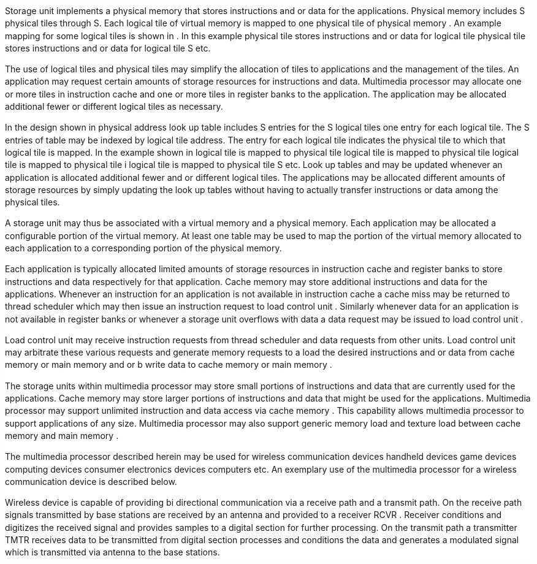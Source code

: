 Storage unit implements a physical memory that stores instructions and or data for the applications. Physical memory includes S physical tiles through S. Each logical tile of virtual memory is mapped to one physical tile of physical memory . An example mapping for some logical tiles is shown in . In this example physical tile stores instructions and or data for logical tile physical tile stores instructions and or data for logical tile S etc.

The use of logical tiles and physical tiles may simplify the allocation of tiles to applications and the management of the tiles. An application may request certain amounts of storage resources for instructions and data. Multimedia processor may allocate one or more tiles in instruction cache and one or more tiles in register banks to the application. The application may be allocated additional fewer or different logical tiles as necessary.

In the design shown in physical address look up table includes S entries for the S logical tiles one entry for each logical tile. The S entries of table may be indexed by logical tile address. The entry for each logical tile indicates the physical tile to which that logical tile is mapped. In the example shown in logical tile is mapped to physical tile logical tile is mapped to physical tile logical tile is mapped to physical tile i logical tile is mapped to physical tile S etc. Look up tables and may be updated whenever an application is allocated additional fewer and or different logical tiles. The applications may be allocated different amounts of storage resources by simply updating the look up tables without having to actually transfer instructions or data among the physical tiles.

A storage unit may thus be associated with a virtual memory and a physical memory. Each application may be allocated a configurable portion of the virtual memory. At least one table may be used to map the portion of the virtual memory allocated to each application to a corresponding portion of the physical memory.

Each application is typically allocated limited amounts of storage resources in instruction cache and register banks to store instructions and data respectively for that application. Cache memory may store additional instructions and data for the applications. Whenever an instruction for an application is not available in instruction cache a cache miss may be returned to thread scheduler which may then issue an instruction request to load control unit . Similarly whenever data for an application is not available in register banks or whenever a storage unit overflows with data a data request may be issued to load control unit .

Load control unit may receive instruction requests from thread scheduler and data requests from other units. Load control unit may arbitrate these various requests and generate memory requests to a load the desired instructions and or data from cache memory or main memory and or b write data to cache memory or main memory .

The storage units within multimedia processor may store small portions of instructions and data that are currently used for the applications. Cache memory may store larger portions of instructions and data that might be used for the applications. Multimedia processor may support unlimited instruction and data access via cache memory . This capability allows multimedia processor to support applications of any size. Multimedia processor may also support generic memory load and texture load between cache memory and main memory .

The multimedia processor described herein may be used for wireless communication devices handheld devices game devices computing devices consumer electronics devices computers etc. An exemplary use of the multimedia processor for a wireless communication device is described below.

Wireless device is capable of providing bi directional communication via a receive path and a transmit path. On the receive path signals transmitted by base stations are received by an antenna and provided to a receiver RCVR . Receiver conditions and digitizes the received signal and provides samples to a digital section for further processing. On the transmit path a transmitter TMTR receives data to be transmitted from digital section processes and conditions the data and generates a modulated signal which is transmitted via antenna to the base stations.
